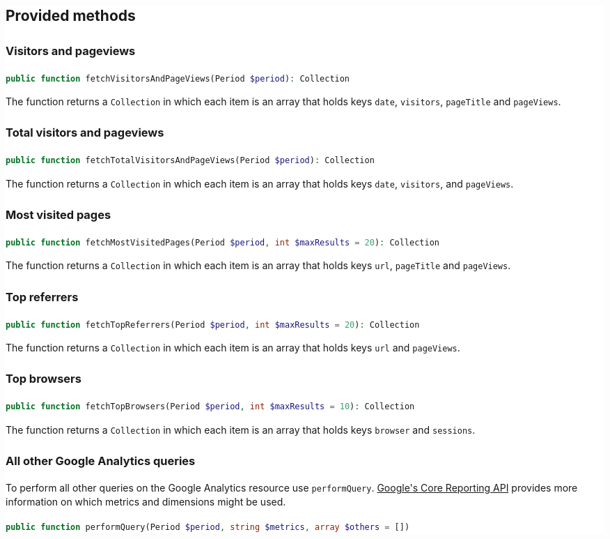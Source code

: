 ## Provided methods

### Visitors and pageviews

```php
public function fetchVisitorsAndPageViews(Period $period): Collection
```

The function returns a `Collection` in which each item is an array that holds keys `date`, `visitors`, `pageTitle` and `pageViews`.

### Total visitors and pageviews

```php
public function fetchTotalVisitorsAndPageViews(Period $period): Collection
```

The function returns a `Collection` in which each item is an array that holds keys `date`, `visitors`, and `pageViews`.

### Most visited pages

```php
public function fetchMostVisitedPages(Period $period, int $maxResults = 20): Collection
```

The function returns a `Collection` in which each item is an array that holds keys `url`, `pageTitle` and `pageViews`.

### Top referrers

```php
public function fetchTopReferrers(Period $period, int $maxResults = 20): Collection
```

The function returns a `Collection` in which each item is an array that holds keys `url` and `pageViews`.

### Top browsers

```php
public function fetchTopBrowsers(Period $period, int $maxResults = 10): Collection
```

The function returns a `Collection` in which each item is an array that holds keys `browser` and `sessions`.

### All other Google Analytics queries

To perform all other queries on the Google Analytics resource use `performQuery`.  [Google's Core Reporting API](https://developers.google.com/analytics/devguides/reporting/core/v3/common-queries) provides more information on which metrics and dimensions might be used. 

```php
public function performQuery(Period $period, string $metrics, array $others = [])
```
